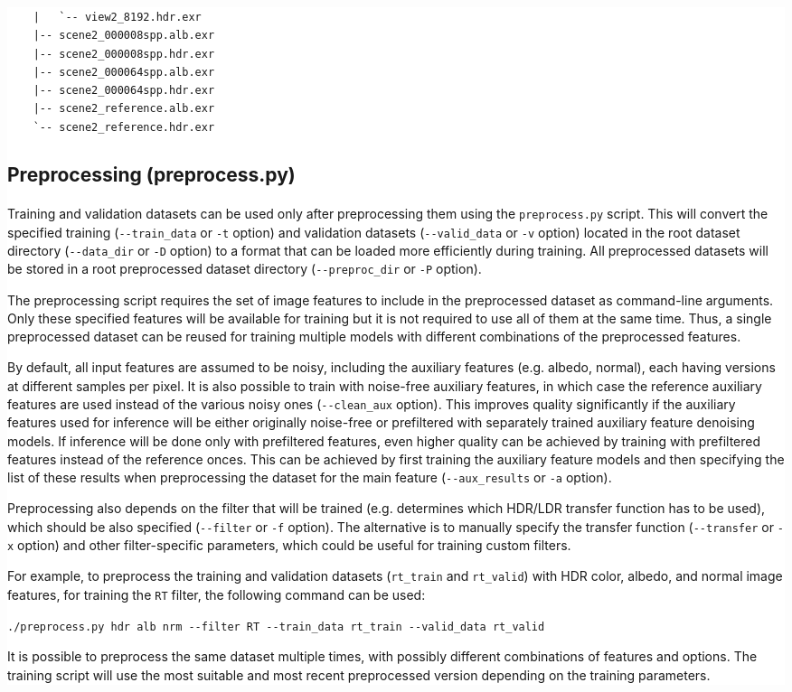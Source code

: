         |   `-- view2_8192.hdr.exr
        |-- scene2_000008spp.alb.exr
        |-- scene2_000008spp.hdr.exr
        |-- scene2_000064spp.alb.exr
        |-- scene2_000064spp.hdr.exr
        |-- scene2_reference.alb.exr
        `-- scene2_reference.hdr.exr

## Preprocessing (preprocess.py)

Training and validation datasets can be used only after preprocessing
them using the `preprocess.py` script. This will convert the specified
training (`--train_data` or `-t` option) and validation datasets
(`--valid_data` or `-v` option) located in the root dataset directory
(`--data_dir` or `-D` option) to a format that can be loaded more
efficiently during training. All preprocessed datasets will be stored in
a root preprocessed dataset directory (`--preproc_dir` or `-P` option).

The preprocessing script requires the set of image features to include
in the preprocessed dataset as command-line arguments. Only these
specified features will be available for training but it is not required
to use all of them at the same time. Thus, a single preprocessed dataset
can be reused for training multiple models with different combinations
of the preprocessed features.

By default, all input features are assumed to be noisy, including the
auxiliary features (e.g. albedo, normal), each having versions at
different samples per pixel. It is also possible to train with
noise-free auxiliary features, in which case the reference auxiliary
features are used instead of the various noisy ones (`--clean_aux`
option). This improves quality significantly if the auxiliary features
used for inference will be either originally noise-free or prefiltered
with separately trained auxiliary feature denoising models. If inference
will be done only with prefiltered features, even higher quality can be
achieved by training with prefiltered features instead of the reference
onces. This can be achieved by first training the auxiliary feature
models and then specifying the list of these results when preprocessing
the dataset for the main feature (`--aux_results` or `-a` option).

Preprocessing also depends on the filter that will be trained
(e.g. determines which HDR/LDR transfer function has to be used), which
should be also specified (`--filter` or `-f` option). The alternative is
to manually specify the transfer function (`--transfer` or `-x` option)
and other filter-specific parameters, which could be useful for training
custom filters.

For example, to preprocess the training and validation datasets
(`rt_train` and `rt_valid`) with HDR color, albedo, and normal image
features, for training the `RT` filter, the following command can be
used:

    ./preprocess.py hdr alb nrm --filter RT --train_data rt_train --valid_data rt_valid

It is possible to preprocess the same dataset multiple times, with
possibly different combinations of features and options. The training
script will use the most suitable and most recent preprocessed version
depending on the training parameters.
